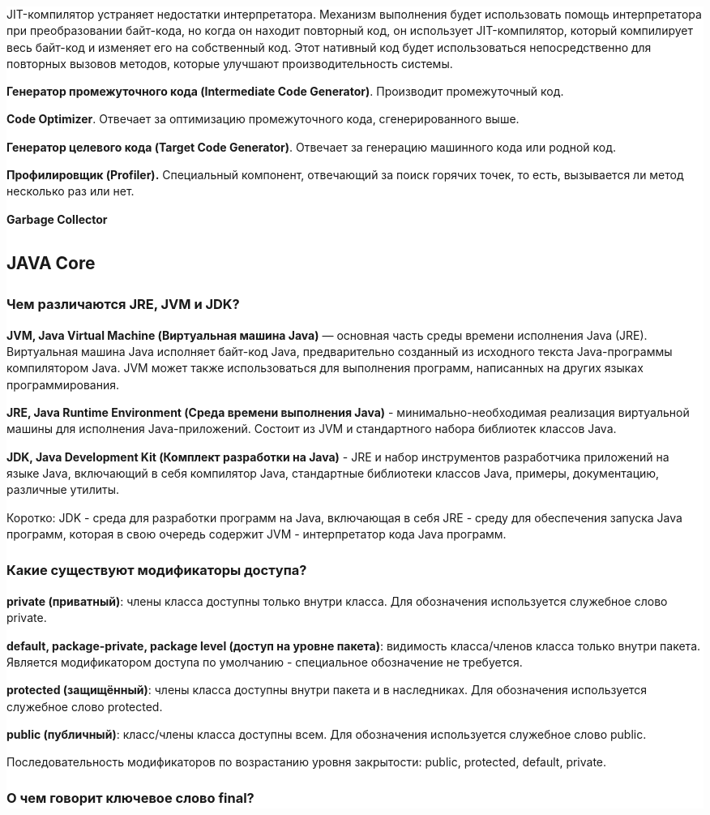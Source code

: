 JIT-компилятор устраняет недостатки интерпретатора. Механизм выполнения будет использовать помощь интерпретатора при преобразовании байт-кода, но когда он находит повторный код, он использует JIT-компилятор, который компилирует весь байт-код и изменяет его на собственный код. Этот нативный код будет использоваться непосредственно для повторных вызовов методов, которые улучшают производительность системы. 

**Генератор промежуточного кода (Intermediate Code Generator)**. Производит промежуточный код. 

**Code Optimizer**. Отвечает за оптимизацию промежуточного кода, сгенерированного выше. 

**Генератор целевого кода (Target Code Generator)**. Отвечает за генерацию машинного кода или родной код. 

**Профилировщик (Profiler).** Специальный компонент, отвечающий за поиск горячих точек, то есть, вызывается ли метод несколько раз или нет. 

**Garbage Collector**

## JAVA Core

### Чем различаются JRE, JVM и JDK?

**JVM, Java Virtual Machine (Виртуальная машина Java)** — основная часть среды времени исполнения Java (JRE). Виртуальная машина Java исполняет байт-код Java, предварительно созданный из исходного текста Java-программы компилятором Java. JVM может также использоваться для выполнения программ, написанных на других языках программирования. 

**JRE, Java Runtime Environment (Среда времени выполнения Java)** - минимально-необходимая реализация виртуальной машины для исполнения Java-приложений. Состоит из JVM и стандартного набора библиотек классов Java. 

**JDK, Java Development Kit (Комплект разработки на Java)** - JRE и набор инструментов разработчика приложений на языке Java, включающий в себя компилятор Java, стандартные библиотеки классов Java, примеры, документацию, различные утилиты. 

Коротко: JDK - среда для разработки программ на Java, включающая в себя JRE - среду для обеспечения запуска Java программ, которая в свою очередь содержит JVM - интерпретатор кода Java программ.

### Какие существуют модификаторы доступа?

**private (приватный)**: члены класса доступны только внутри класса. Для обозначения используется служебное слово private. 

**default, package-private, package level (доступ на уровне пакета)**: видимость класса/членов класса только внутри пакета. Является модификатором доступа по умолчанию - специальное обозначение не требуется. 

**protected (защищённый)**: члены класса доступны внутри пакета и в наследниках. Для обозначения используется служебное слово protected. 

**public (публичный)**: класс/члены класса доступны всем. Для обозначения используется служебное слово public. 

Последовательность модификаторов по возрастанию уровня закрытости: public, protected, default, private.

### О чем говорит ключевое слово final?
